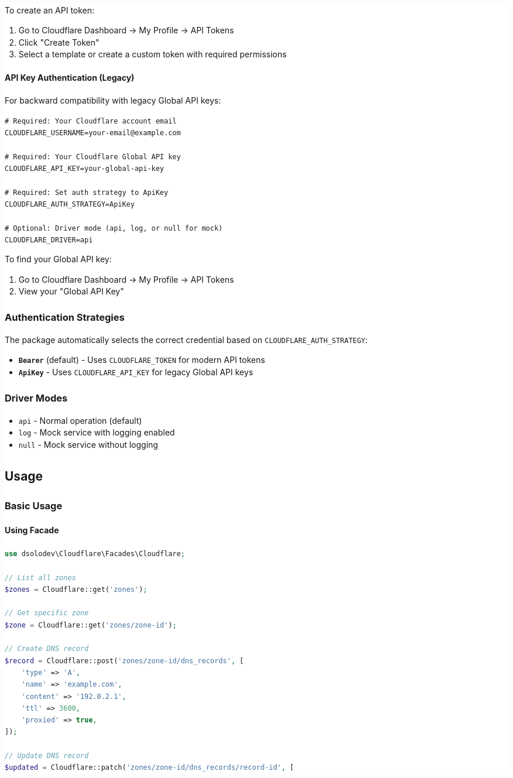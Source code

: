 To create an API token:
1. Go to Cloudflare Dashboard → My Profile → API Tokens
2. Click "Create Token"
3. Select a template or create a custom token with required permissions

#### API Key Authentication (Legacy)

For backward compatibility with legacy Global API keys:

```env
# Required: Your Cloudflare account email
CLOUDFLARE_USERNAME=your-email@example.com

# Required: Your Cloudflare Global API key
CLOUDFLARE_API_KEY=your-global-api-key

# Required: Set auth strategy to ApiKey
CLOUDFLARE_AUTH_STRATEGY=ApiKey

# Optional: Driver mode (api, log, or null for mock)
CLOUDFLARE_DRIVER=api
```

To find your Global API key:
1. Go to Cloudflare Dashboard → My Profile → API Tokens
2. View your "Global API Key"

### Authentication Strategies

The package automatically selects the correct credential based on `CLOUDFLARE_AUTH_STRATEGY`:

- **`Bearer`** (default) - Uses `CLOUDFLARE_TOKEN` for modern API tokens
- **`ApiKey`** - Uses `CLOUDFLARE_API_KEY` for legacy Global API keys

### Driver Modes

- `api` - Normal operation (default)
- `log` - Mock service with logging enabled
- `null` - Mock service without logging

## Usage

### Basic Usage

#### Using Facade

```php
use dsolodev\Cloudflare\Facades\Cloudflare;

// List all zones
$zones = Cloudflare::get('zones');

// Get specific zone
$zone = Cloudflare::get('zones/zone-id');

// Create DNS record
$record = Cloudflare::post('zones/zone-id/dns_records', [
    'type' => 'A',
    'name' => 'example.com',
    'content' => '192.0.2.1',
    'ttl' => 3600,
    'proxied' => true,
]);

// Update DNS record
$updated = Cloudflare::patch('zones/zone-id/dns_records/record-id', [
```